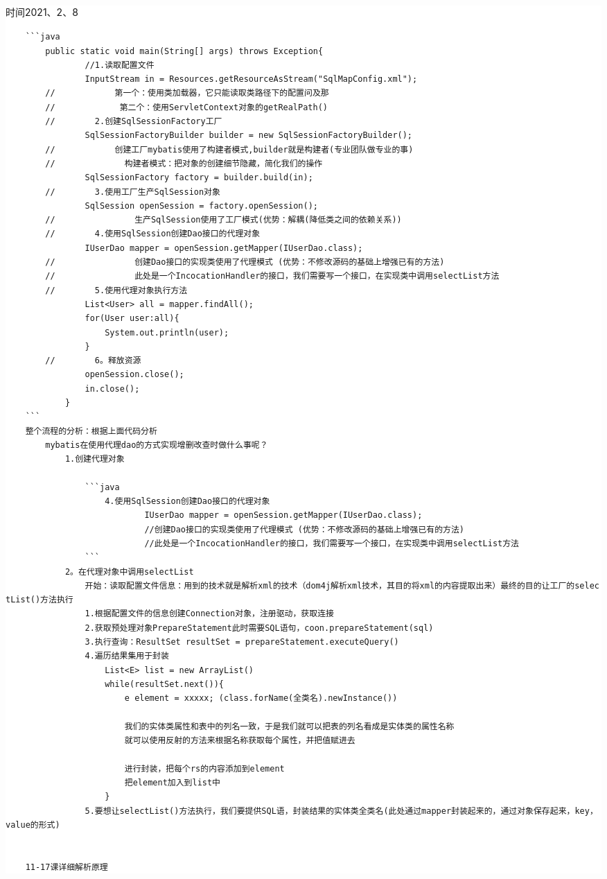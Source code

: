 时间2021、2、8

        ```java
            public static void main(String[] args) throws Exception{
                    //1.读取配置文件
                    InputStream in = Resources.getResourceAsStream("SqlMapConfig.xml");
            //            第一个：使用类加载器，它只能读取类路径下的配置问及那
            //             第二个：使用ServletContext对象的getRealPath()
            //        2.创建SqlSessionFactory工厂
                    SqlSessionFactoryBuilder builder = new SqlSessionFactoryBuilder();
            //            创建工厂mybatis使用了构建者模式,builder就是构建者(专业团队做专业的事)
            //              构建者模式：把对象的创建细节隐藏，简化我们的操作
                    SqlSessionFactory factory = builder.build(in);
            //        3.使用工厂生产SqlSession对象
                    SqlSession openSession = factory.openSession();
            //                生产SqlSession使用了工厂模式(优势：解耦(降低类之间的依赖关系))
            //        4.使用SqlSession创建Dao接口的代理对象
                    IUserDao mapper = openSession.getMapper(IUserDao.class);
            //                创建Dao接口的实现类使用了代理模式 (优势：不修改源码的基础上增强已有的方法)
            //                此处是一个IncocationHandler的接口，我们需要写一个接口，在实现类中调用selectList方法
            //        5.使用代理对象执行方法
                    List<User> all = mapper.findAll();
                    for(User user:all){
                        System.out.println(user);
                    }
            //        6。释放资源
                    openSession.close();
                    in.close();
                }
        ```
        整个流程的分析：根据上面代码分析
            mybatis在使用代理dao的方式实现增删改查时做什么事呢？
                1.创建代理对象

                    ```java
                        4.使用SqlSession创建Dao接口的代理对象
                                IUserDao mapper = openSession.getMapper(IUserDao.class);
                                //创建Dao接口的实现类使用了代理模式 (优势：不修改源码的基础上增强已有的方法)
                                //此处是一个IncocationHandler的接口，我们需要写一个接口，在实现类中调用selectList方法
                    ```
                2。在代理对象中调用selectList
                    开始：读取配置文件信息：用到的技术就是解析xml的技术（dom4j解析xml技术，其目的将xml的内容提取出来）最终的目的让工厂的selectList()方法执行
                    1.根据配置文件的信息创建Connection对象，注册驱动，获取连接
                    2.获取预处理对象PrepareStatement此时需要SQL语句，coon.prepareStatement(sql)
                    3.执行查询：ResultSet resultSet = prepareStatement.executeQuery()
                    4.遍历结果集用于封装
                        List<E> list = new ArrayList()
                        while(resultSet.next()){
                            e element = xxxxx; (class.forName(全类名).newInstance())

                            我们的实体类属性和表中的列名一致，于是我们就可以把表的列名看成是实体类的属性名称
                            就可以使用反射的方法来根据名称获取每个属性，并把值赋进去

                            进行封装，把每个rs的内容添加到element
                            把element加入到list中
                        }
                    5.要想让selectList()方法执行，我们要提供SQL语，封装结果的实体类全类名(此处通过mapper封装起来的，通过对象保存起来，key，value的形式)


        11-17课详细解析原理
